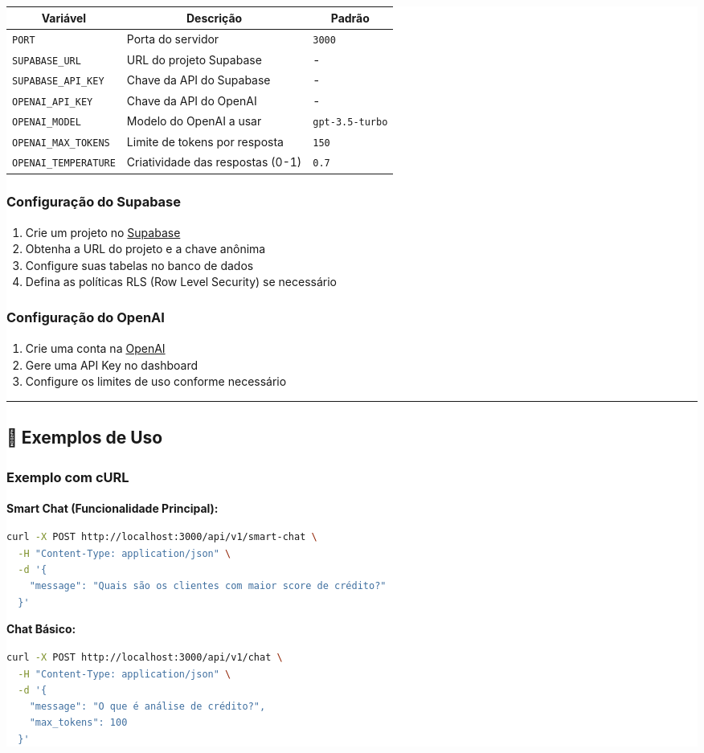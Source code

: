 | Variável | Descrição | Padrão |
|----------|-----------|---------|
| `PORT` | Porta do servidor | `3000` |
| `SUPABASE_URL` | URL do projeto Supabase | - |
| `SUPABASE_API_KEY` | Chave da API do Supabase | - |
| `OPENAI_API_KEY` | Chave da API do OpenAI | - |
| `OPENAI_MODEL` | Modelo do OpenAI a usar | `gpt-3.5-turbo` |
| `OPENAI_MAX_TOKENS` | Limite de tokens por resposta | `150` |
| `OPENAI_TEMPERATURE` | Criatividade das respostas (0-1) | `0.7` |

### Configuração do Supabase

1. Crie um projeto no [Supabase](https://supabase.com/)
2. Obtenha a URL do projeto e a chave anônima
3. Configure suas tabelas no banco de dados
4. Defina as políticas RLS (Row Level Security) se necessário

### Configuração do OpenAI

1. Crie uma conta na [OpenAI](https://openai.com/)
2. Gere uma API Key no dashboard
3. Configure os limites de uso conforme necessário

---

## 📝 Exemplos de Uso

### Exemplo com cURL

**Smart Chat (Funcionalidade Principal):**
```bash
curl -X POST http://localhost:3000/api/v1/smart-chat \
  -H "Content-Type: application/json" \
  -d '{
    "message": "Quais são os clientes com maior score de crédito?"
  }'
```

**Chat Básico:**
```bash
curl -X POST http://localhost:3000/api/v1/chat \
  -H "Content-Type: application/json" \
  -d '{
    "message": "O que é análise de crédito?",
    "max_tokens": 100
  }'
```
